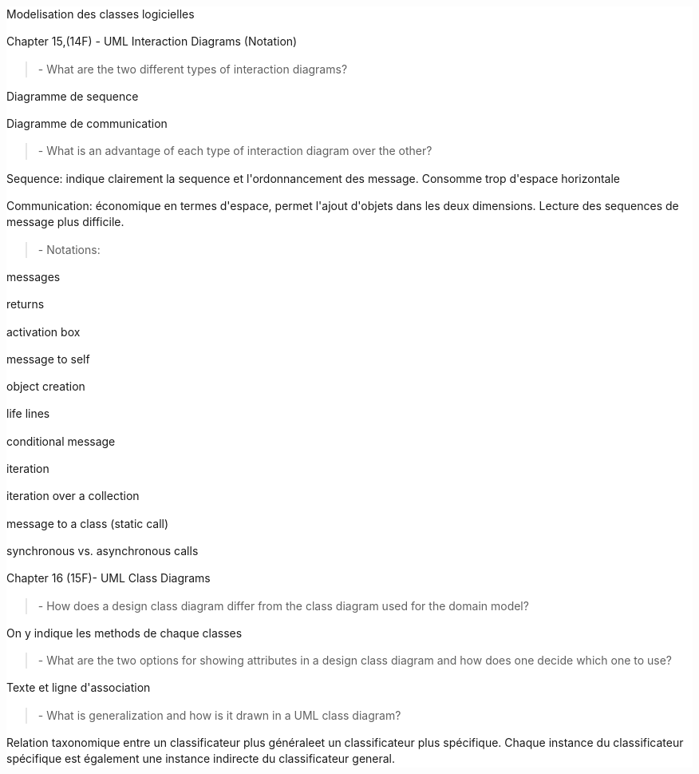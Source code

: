Modelisation des classes logicielles

Chapter 15,(14F) - UML Interaction Diagrams (Notation)

> \- What are the two different types of interaction diagrams?

Diagramme de sequence

Diagramme de communication

> \- What is an advantage of each type of interaction diagram over the
> other?

Sequence: indique clairement la sequence et l'ordonnancement des
message. Consomme trop d'espace horizontale

Communication: économique en termes d'espace, permet l'ajout d'objets
dans les deux dimensions. Lecture des sequences de message plus
difficile.

> \- Notations:

messages

returns

activation box

message to self

object creation

life lines

conditional message

iteration

iteration over a collection

message to a class (static call)

synchronous vs. asynchronous calls

Chapter 16 (15F)- UML Class Diagrams

> \- How does a design class diagram differ from the class diagram used
> for the domain model?

On y indique les methods de chaque classes

> \- What are the two options for showing attributes in a design class
> diagram and how does one decide which one to use?

Texte et ligne d'association

> \- What is generalization and how is it drawn in a UML class diagram?

Relation taxonomique entre un classificateur plus généraleet un
classificateur plus spécifique. Chaque instance du classificateur
spécifique est également une instance indirecte du classificateur
general.
